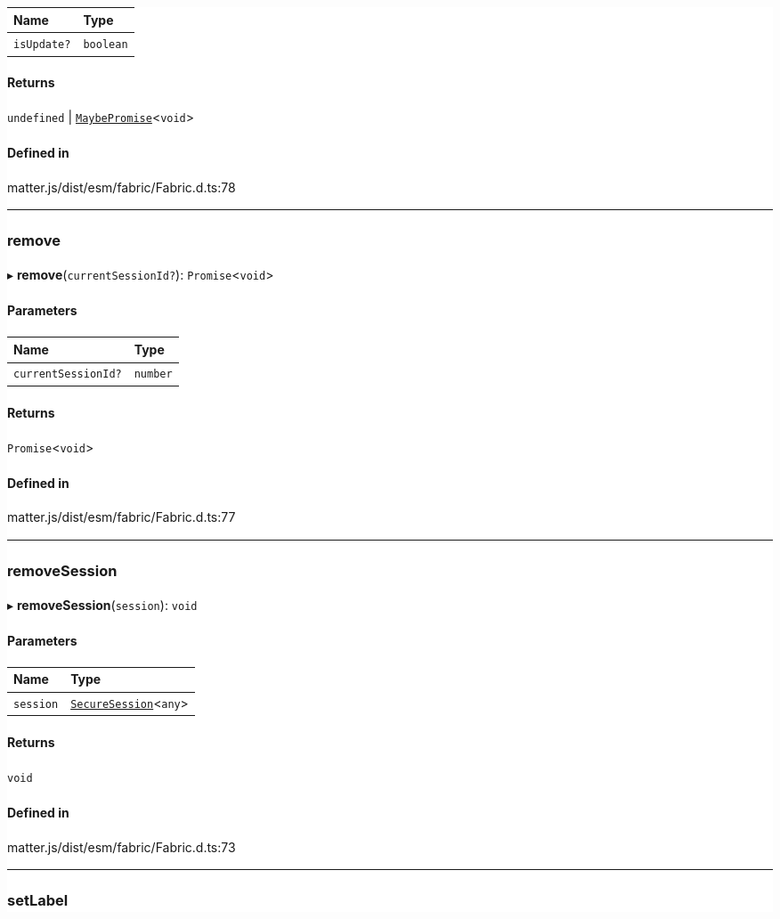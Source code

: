 | Name | Type |
| :------ | :------ |
| `isUpdate?` | `boolean` |

#### Returns

`undefined` \| [`MaybePromise`](../modules/internal_.md#maybepromise)\<`void`\>

#### Defined in

matter.js/dist/esm/fabric/Fabric.d.ts:78

___

### remove

▸ **remove**(`currentSessionId?`): `Promise`\<`void`\>

#### Parameters

| Name | Type |
| :------ | :------ |
| `currentSessionId?` | `number` |

#### Returns

`Promise`\<`void`\>

#### Defined in

matter.js/dist/esm/fabric/Fabric.d.ts:77

___

### removeSession

▸ **removeSession**(`session`): `void`

#### Parameters

| Name | Type |
| :------ | :------ |
| `session` | [`SecureSession`](internal_.SecureSession.md)\<`any`\> |

#### Returns

`void`

#### Defined in

matter.js/dist/esm/fabric/Fabric.d.ts:73

___

### setLabel
